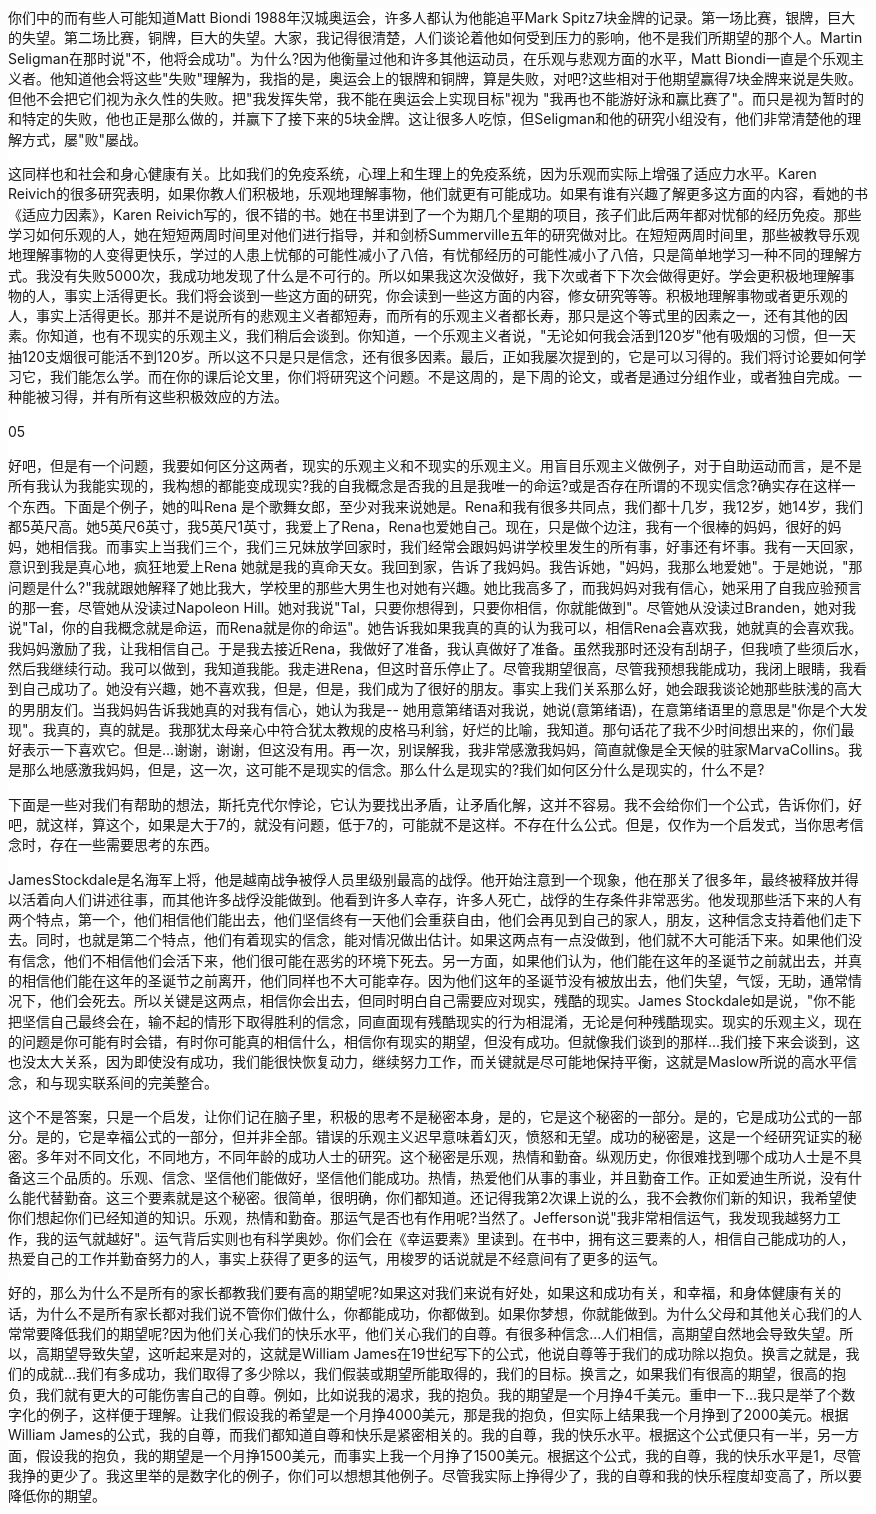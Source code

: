 

你们中的而有些人可能知道Matt Biondi 1988年汉城奥运会，许多人都认为他能追平Mark Spitz7块金牌的记录。第一场比赛，银牌，巨大的失望。第二场比赛，铜牌，巨大的失望。大家，我记得很清楚，人们谈论着他如何受到压力的影响，他不是我们所期望的那个人。Martin Seligman在那时说"不，他将会成功"。为什么?因为他衡量过他和许多其他运动员，在乐观与悲观方面的水平，Matt Biondi一直是个乐观主义者。他知道他会将这些"失败"理解为，我指的是，奥运会上的银牌和铜牌，算是失败，对吧?这些相对于他期望赢得7块金牌来说是失败。但他不会把它们视为永久性的失败。把"我发挥失常，我不能在奥运会上实现目标"视为 "我再也不能游好泳和赢比赛了"。而只是视为暂时的和特定的失败，他也正是那么做的，并赢下了接下来的5块金牌。这让很多人吃惊，但Seligman和他的研究小组没有，他们非常清楚他的理解方式，屡"败"屡战。



这同样也和社会和身心健康有关。比如我们的免疫系统，心理上和生理上的免疫系统，因为乐观而实际上增强了适应力水平。Karen Reivich的很多研究表明，如果你教人们积极地，乐观地理解事物，他们就更有可能成功。如果有谁有兴趣了解更多这方面的内容，看她的书《适应力因素》，Karen Reivich写的，很不错的书。她在书里讲到了一个为期几个星期的项目，孩子们此后两年都对忧郁的经历免疫。那些学习如何乐观的人，她在短短两周时间里对他们进行指导，并和剑桥Summerville五年的研究做对比。在短短两周时间里，那些被教导乐观地理解事物的人变得更快乐，学过的人患上忧郁的可能性减小了八倍，有忧郁经历的可能性减小了八倍，只是简单地学习一种不同的理解方式。我没有失败5000次，我成功地发现了什么是不可行的。所以如果我这次没做好，我下次或者下下次会做得更好。学会更积极地理解事物的人，事实上活得更长。我们将会谈到一些这方面的研究，你会读到一些这方面的内容，修女研究等等。积极地理解事物或者更乐观的人，事实上活得更长。那并不是说所有的悲观主义者都短寿，而所有的乐观主义者都长寿，那只是这个等式里的因素之一，还有其他的因素。你知道，也有不现实的乐观主义，我们稍后会谈到。你知道，一个乐观主义者说，"无论如何我会活到120岁"他有吸烟的习惯，但一天抽120支烟很可能活不到120岁。所以这不只是只是信念，还有很多因素。最后，正如我屡次提到的，它是可以习得的。我们将讨论要如何学习它，我们能怎么学。而在你的课后论文里，你们将研究这个问题。不是这周的，是下周的论文，或者是通过分组作业，或者独自完成。一种能被习得，并有所有这些积极效应的方法。



05

好吧，但是有一个问题，我要如何区分这两者，现实的乐观主义和不现实的乐观主义。用盲目乐观主义做例子，对于自助运动而言，是不是所有我认为我能实现的，我构想的都能变成现实?我的自我概念是否我的且是我唯一的命运?或是否存在所谓的不现实信念?确实存在这样一个东西。下面是个例子，她的叫Rena 是个歌舞女郎，至少对我来说她是。Rena和我有很多共同点，我们都十几岁，我12岁，她14岁，我们都5英尺高。她5英尺6英寸，我5英尺1英寸，我爱上了Rena，Rena也爱她自己。现在，只是做个边注，我有一个很棒的妈妈，很好的妈妈，她相信我。而事实上当我们三个，我们三兄妹放学回家时，我们经常会跟妈妈讲学校里发生的所有事，好事还有坏事。我有一天回家，意识到我是真心地，疯狂地爱上Rena 她就是我的真命天女。我回到家，告诉了我妈妈。我告诉她，"妈妈，我那么地爱她"。于是她说，"那问题是什么?"我就跟她解释了她比我大，学校里的那些大男生也对她有兴趣。她比我高多了，而我妈妈对我有信心，她采用了自我应验预言的那一套，尽管她从没读过Napoleon Hill。她对我说"Tal，只要你想得到，只要你相信，你就能做到"。尽管她从没读过Branden，她对我说"Tal，你的自我概念就是命运，而Rena就是你的命运"。她告诉我如果我真的真的认为我可以，相信Rena会喜欢我，她就真的会喜欢我。我妈妈激励了我，让我相信自己。于是我去接近Rena，我做好了准备，我认真做好了准备。虽然我那时还没有刮胡子，但我喷了些须后水，然后我继续行动。我可以做到，我知道我能。我走进Rena，但这时音乐停止了。尽管我期望很高，尽管我预想我能成功，我闭上眼睛，我看到自己成功了。她没有兴趣，她不喜欢我，但是，但是，我们成为了很好的朋友。事实上我们关系那么好，她会跟我谈论她那些肤浅的高大的男朋友们。当我妈妈告诉我她真的对我有信心，她认为我是-- 她用意第绪语对我说，她说(意第绪语)，在意第绪语里的意思是"你是个大发现"。我真的，真的就是。我那犹太母亲心中符合犹太教规的皮格马利翁，好烂的比喻，我知道。那句话花了我不少时间想出来的，你们最好表示一下喜欢它。但是...谢谢，谢谢，但这没有用。再一次，别误解我，我非常感激我妈妈，简直就像是全天候的驻家MarvaCollins。我是那么地感激我妈妈，但是，这一次，这可能不是现实的信念。那么什么是现实的?我们如何区分什么是现实的，什么不是?



下面是一些对我们有帮助的想法，斯托克代尔悖论，它认为要找出矛盾，让矛盾化解，这并不容易。我不会给你们一个公式，告诉你们，好吧，就这样，算这个，如果是大于7的，就没有问题，低于7的，可能就不是这样。不存在什么公式。但是，仅作为一个启发式，当你思考信念时，存在一些需要思考的东西。



JamesStockdale是名海军上将，他是越南战争被俘人员里级别最高的战俘。他开始注意到一个现象，他在那关了很多年，最终被释放并得以活着向人们讲述往事，而其他许多战俘没能做到。他看到许多人幸存，许多人死亡，战俘的生存条件非常恶劣。他发现那些活下来的人有两个特点，第一个，他们相信他们能出去，他们坚信终有一天他们会重获自由，他们会再见到自己的家人，朋友，这种信念支持着他们走下去。同时，也就是第二个特点，他们有着现实的信念，能对情况做出估计。如果这两点有一点没做到，他们就不大可能活下来。如果他们没有信念，他们不相信他们会活下来，他们很可能在恶劣的环境下死去。另一方面，如果他们认为，他们能在这年的圣诞节之前就出去，并真的相信他们能在这年的圣诞节之前离开，他们同样也不大可能幸存。因为他们这年的圣诞节没有被放出去，他们失望，气馁，无助，通常情况下，他们会死去。所以关键是这两点，相信你会出去，但同时明白自己需要应对现实，残酷的现实。James Stockdale如是说，"你不能把坚信自己最终会在，输不起的情形下取得胜利的信念，同直面现有残酷现实的行为相混淆，无论是何种残酷现实。现实的乐观主义，现在的问题是你可能有时会错，有时你可能真的相信什么，相信你有现实的期望，但没有成功。但就像我们谈到的那样...我们接下来会谈到，这也没太大关系，因为即使没有成功，我们能很快恢复动力，继续努力工作，而关键就是尽可能地保持平衡，这就是Maslow所说的高水平信念，和与现实联系间的完美整合。



这个不是答案，只是一个启发，让你们记在脑子里，积极的思考不是秘密本身，是的，它是这个秘密的一部分。是的，它是成功公式的一部分。是的，它是幸福公式的一部分，但并非全部。错误的乐观主义迟早意味着幻灭，愤怒和无望。成功的秘密是，这是一个经研究证实的秘密。多年对不同文化，不同地方，不同年龄的成功人士的研究。这个秘密是乐观，热情和勤奋。纵观历史，你很难找到哪个成功人士是不具备这三个品质的。乐观、信念、坚信他们能做好，坚信他们能成功。热情，热爱他们从事的事业，并且勤奋工作。正如爱迪生所说，没有什么能代替勤奋。这三个要素就是这个秘密。很简单，很明确，你们都知道。还记得我第2次课上说的么，我不会教你们新的知识，我希望使你们想起你们已经知道的知识。乐观，热情和勤奋。那运气是否也有作用呢?当然了。Jefferson说"我非常相信运气，我发现我越努力工作，我的运气就越好"。运气背后实则也有科学奥妙。你们会在《幸运要素》里读到。在书中，拥有这三要素的人，相信自己能成功的人，热爱自己的工作并勤奋努力的人，事实上获得了更多的运气，用梭罗的话说就是不经意间有了更多的运气。



好的，那么为什么不是所有的家长都教我们要有高的期望呢?如果这对我们来说有好处，如果这和成功有关，和幸福，和身体健康有关的话，为什么不是所有家长都对我们说不管你们做什么，你都能成功，你都做到。如果你梦想，你就能做到。为什么父母和其他关心我们的人常常要降低我们的期望呢?因为他们关心我们的快乐水平，他们关心我们的自尊。有很多种信念...人们相信，高期望自然地会导致失望。所以，高期望导致失望，这听起来是对的，这就是William James在19世纪写下的公式，他说自尊等于我们的成功除以抱负。换言之就是，我们的成就...我们有多成功，我们取得了多少除以，我们假装或期望所能取得的，我们的目标。换言之，如果我们有很高的期望，很高的抱负，我们就有更大的可能伤害自己的自尊。例如，比如说我的渴求，我的抱负。我的期望是一个月挣4千美元。重申一下...我只是举了个数字化的例子，这样便于理解。让我们假设我的希望是一个月挣4000美元，那是我的抱负，但实际上结果我一个月挣到了2000美元。根据William James的公式，我的自尊，而我们都知道自尊和快乐是紧密相关的。我的自尊，我的快乐水平。根据这个公式便只有一半，另一方面，假设我的抱负，我的期望是一个月挣1500美元，而事实上我一个月挣了1500美元。根据这个公式，我的自尊，我的快乐水平是1，尽管我挣的更少了。我这里举的是数字化的例子，你们可以想想其他例子。尽管我实际上挣得少了，我的自尊和我的快乐程度却变高了，所以要降低你的期望。

